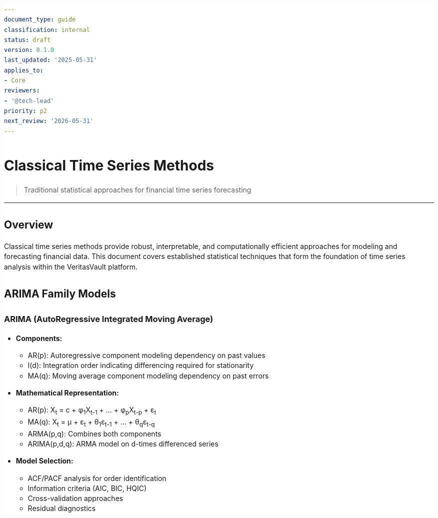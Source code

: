 ```yaml
---
document_type: guide
classification: internal
status: draft
version: 0.1.0
last_updated: '2025-05-31'
applies_to:
- Core
reviewers:
- '@tech-lead'
priority: p2
next_review: '2026-05-31'
---
```


# Classical Time Series Methods

> Traditional statistical approaches for financial time series forecasting

---

## Overview

Classical time series methods provide robust, interpretable, and computationally efficient approaches for modeling and forecasting financial data. This document covers established statistical techniques that form the foundation of time series analysis within the VeritasVault platform.

## ARIMA Family Models

### ARIMA (AutoRegressive Integrated Moving Average)

* **Components:**
  * AR(p): Autoregressive component modeling dependency on past values
  * I(d): Integration order indicating differencing required for stationarity
  * MA(q): Moving average component modeling dependency on past errors

* **Mathematical Representation:**
  * AR(p): X<sub>t</sub> = c + φ<sub>1</sub>X<sub>t-1</sub> + ... + φ<sub>p</sub>X<sub>t-p</sub> + ε<sub>t</sub>
  * MA(q): X<sub>t</sub> = μ + ε<sub>t</sub> + θ<sub>1</sub>ε<sub>t-1</sub> + ... + θ<sub>q</sub>ε<sub>t-q</sub>
  * ARMA(p,q): Combines both components
  * ARIMA(p,d,q): ARMA model on d-times differenced series

* **Model Selection:**
  * ACF/PACF analysis for order identification
  * Information criteria (AIC, BIC, HQIC)
  * Cross-validation approaches
  * Residual diagnostics
